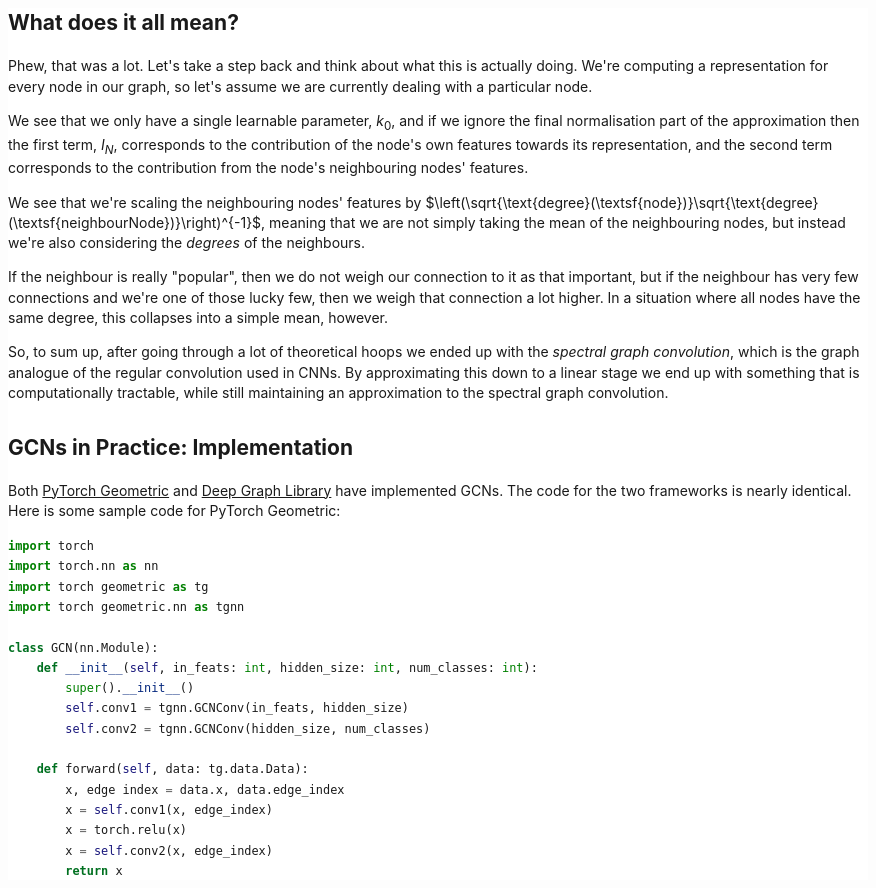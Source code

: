 
## What does it all mean?

Phew, that was a lot. Let's take a step back and think about what this is
actually doing. We're computing a representation for every node in our graph,
so let's assume we are currently dealing with a particular node.

We see that we only have a single learnable parameter, $k_0$, and if we ignore
the final normalisation part of the approximation then the first term, $I_N$,
corresponds to the contribution of the node's own features towards its
representation, and the second term corresponds to the contribution from the
node's neighbouring nodes' features.

We see that we're scaling the neighbouring nodes' features by
$\left(\sqrt{\text{degree}(\textsf{node})}\sqrt{\text{degree}(\textsf{neighbourNode})}\right)^{-1}$,
meaning that we are not simply taking the mean of the neighbouring nodes, but
instead we're also considering the *degrees* of the neighbours.

If the neighbour is really "popular", then we do not weigh our connection to it
as that important, but if the neighbour has very few connections and we're one
of those lucky few, then we weigh that connection a lot higher. In a situation
where all nodes have the same degree, this collapses into a simple mean,
however.

So, to sum up, after going through a lot of theoretical hoops we ended up with
the *spectral graph convolution*, which is the graph analogue of the regular
convolution used in CNNs. By approximating this down to a linear stage we end
up with something that is computationally tractable, while still maintaining an
approximation to the spectral graph convolution.


## GCNs in Practice: Implementation

Both [PyTorch Geometric](https://github.com/rusty1s/pytorch_geometric) and
[Deep Graph Library](https://www.dgl.ai) have implemented GCNs. The code for
the two frameworks is nearly identical. Here is some sample code for PyTorch
Geometric:

```python
import torch
import torch.nn as nn
import torch geometric as tg
import torch geometric.nn as tgnn

class GCN(nn.Module):
    def __init__(self, in_feats: int, hidden_size: int, num_classes: int):
        super().__init__()
        self.conv1 = tgnn.GCNConv(in_feats, hidden_size)
        self.conv2 = tgnn.GCNConv(hidden_size, num_classes)

    def forward(self, data: tg.data.Data):
        x, edge index = data.x, data.edge_index
        x = self.conv1(x, edge_index)
        x = torch.relu(x)
        x = self.conv2(x, edge_index)
        return x
```

